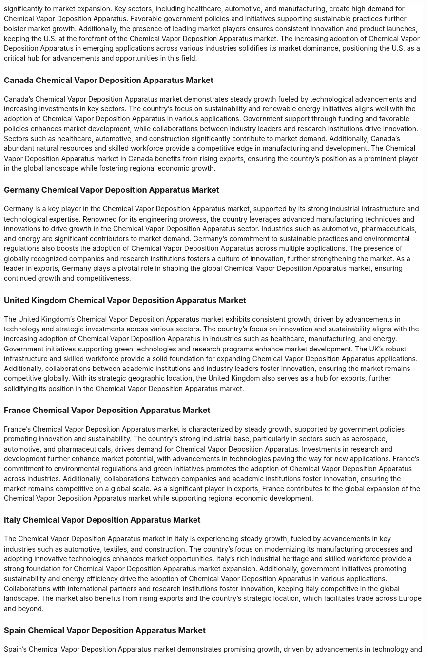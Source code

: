 significantly to market expansion. Key sectors, including healthcare, automotive, and manufacturing, create high demand for Chemical Vapor Deposition Apparatus. Favorable government policies and initiatives supporting sustainable practices further bolster market growth. Additionally, the presence of leading market players ensures consistent innovation and product launches, keeping the U.S. at the forefront of the Chemical Vapor Deposition Apparatus market. The increasing adoption of Chemical Vapor Deposition Apparatus in emerging applications across various industries solidifies its market dominance, positioning the U.S. as a critical hub for advancements and opportunities in this field.</p><h3>Canada Chemical Vapor Deposition Apparatus Market</h3><p>Canada&rsquo;s Chemical Vapor Deposition Apparatus market demonstrates steady growth fueled by technological advancements and increasing investments in key sectors. The country&rsquo;s focus on sustainability and renewable energy initiatives aligns well with the adoption of Chemical Vapor Deposition Apparatus in various applications. Government support through funding and favorable policies enhances market development, while collaborations between industry leaders and research institutions drive innovation. Sectors such as healthcare, automotive, and construction significantly contribute to market demand. Additionally, Canada&rsquo;s abundant natural resources and skilled workforce provide a competitive edge in manufacturing and development. The Chemical Vapor Deposition Apparatus market in Canada benefits from rising exports, ensuring the country&rsquo;s position as a prominent player in the global landscape while fostering regional economic growth.</p><h3>Germany Chemical Vapor Deposition Apparatus Market</h3><p>Germany is a key player in the Chemical Vapor Deposition Apparatus market, supported by its strong industrial infrastructure and technological expertise. Renowned for its engineering prowess, the country leverages advanced manufacturing techniques and innovations to drive growth in the Chemical Vapor Deposition Apparatus sector. Industries such as automotive, pharmaceuticals, and energy are significant contributors to market demand. Germany&rsquo;s commitment to sustainable practices and environmental regulations also boosts the adoption of Chemical Vapor Deposition Apparatus across multiple applications. The presence of globally recognized companies and research institutions fosters a culture of innovation, further strengthening the market. As a leader in exports, Germany plays a pivotal role in shaping the global Chemical Vapor Deposition Apparatus market, ensuring continued growth and competitiveness.</p><h3>United Kingdom Chemical Vapor Deposition Apparatus Market</h3><p>The United Kingdom&rsquo;s Chemical Vapor Deposition Apparatus market exhibits consistent growth, driven by advancements in technology and strategic investments across various sectors. The country&rsquo;s focus on innovation and sustainability aligns with the increasing adoption of Chemical Vapor Deposition Apparatus in industries such as healthcare, manufacturing, and energy. Government initiatives supporting green technologies and research programs enhance market development. The UK&rsquo;s robust infrastructure and skilled workforce provide a solid foundation for expanding Chemical Vapor Deposition Apparatus applications. Additionally, collaborations between academic institutions and industry leaders foster innovation, ensuring the market remains competitive globally. With its strategic geographic location, the United Kingdom also serves as a hub for exports, further solidifying its position in the Chemical Vapor Deposition Apparatus market.</p><h3>France Chemical Vapor Deposition Apparatus Market</h3><p>France&rsquo;s Chemical Vapor Deposition Apparatus market is characterized by steady growth, supported by government policies promoting innovation and sustainability. The country&rsquo;s strong industrial base, particularly in sectors such as aerospace, automotive, and pharmaceuticals, drives demand for Chemical Vapor Deposition Apparatus. Investments in research and development further enhance market potential, with advancements in technologies paving the way for new applications. France&rsquo;s commitment to environmental regulations and green initiatives promotes the adoption of Chemical Vapor Deposition Apparatus across industries. Additionally, collaborations between companies and academic institutions foster innovation, ensuring the market remains competitive on a global scale. As a significant player in exports, France contributes to the global expansion of the Chemical Vapor Deposition Apparatus market while supporting regional economic development.</p><h3>Italy Chemical Vapor Deposition Apparatus Market</h3><p>The Chemical Vapor Deposition Apparatus market in Italy is experiencing steady growth, fueled by advancements in key industries such as automotive, textiles, and construction. The country&rsquo;s focus on modernizing its manufacturing processes and adopting innovative technologies enhances market opportunities. Italy&rsquo;s rich industrial heritage and skilled workforce provide a strong foundation for Chemical Vapor Deposition Apparatus market expansion. Additionally, government initiatives promoting sustainability and energy efficiency drive the adoption of Chemical Vapor Deposition Apparatus in various applications. Collaborations with international partners and research institutions foster innovation, keeping Italy competitive in the global landscape. The market also benefits from rising exports and the country&rsquo;s strategic location, which facilitates trade across Europe and beyond.</p><h3>Spain Chemical Vapor Deposition Apparatus Market</h3><p>Spain&rsquo;s Chemical Vapor Deposition Apparatus market demonstrates promising growth, driven by advancements in technology and